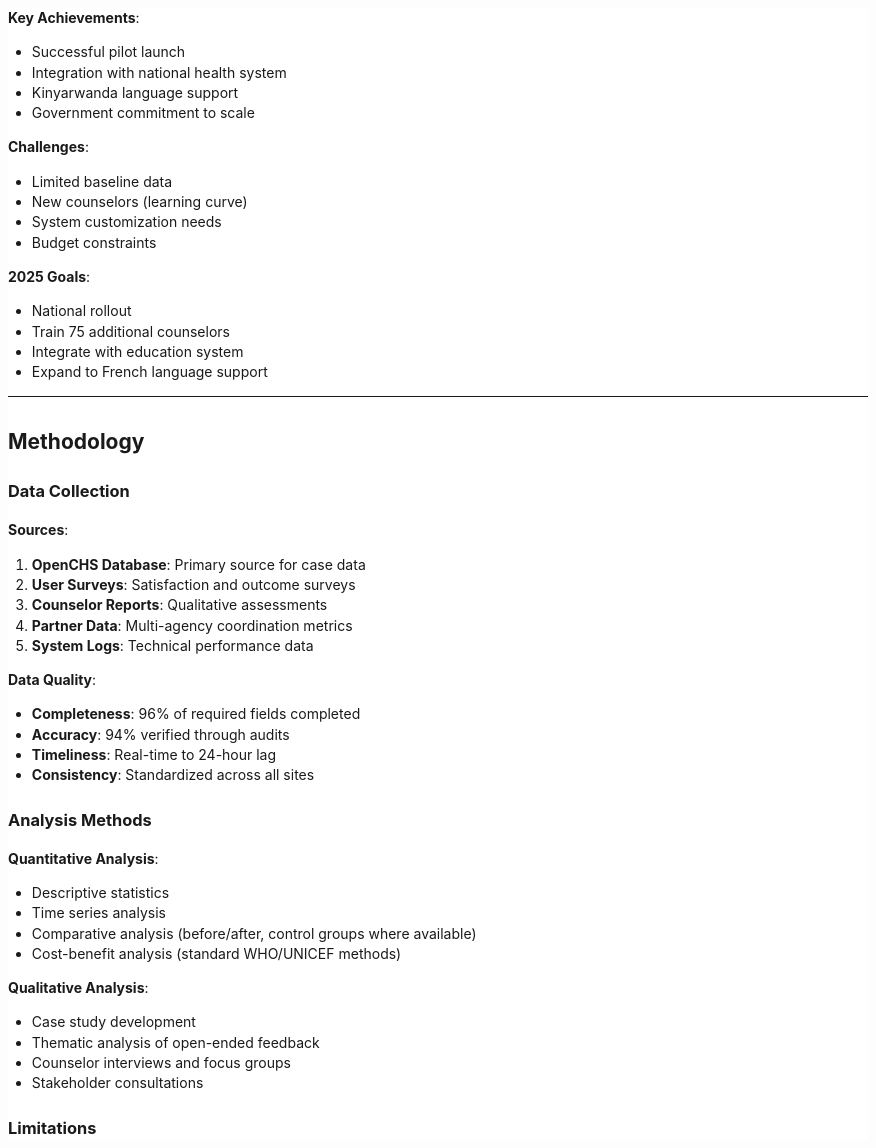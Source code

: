 **Key Achievements**:
- Successful pilot launch
- Integration with national health system
- Kinyarwanda language support
- Government commitment to scale

**Challenges**:
- Limited baseline data
- New counselors (learning curve)
- System customization needs
- Budget constraints

**2025 Goals**:
- National rollout
- Train 75 additional counselors
- Integrate with education system
- Expand to French language support

---

## Methodology

### Data Collection

**Sources**:
1. **OpenCHS Database**: Primary source for case data
2. **User Surveys**: Satisfaction and outcome surveys
3. **Counselor Reports**: Qualitative assessments
4. **Partner Data**: Multi-agency coordination metrics
5. **System Logs**: Technical performance data

**Data Quality**:
- **Completeness**: 96% of required fields completed
- **Accuracy**: 94% verified through audits
- **Timeliness**: Real-time to 24-hour lag
- **Consistency**: Standardized across all sites

### Analysis Methods

**Quantitative Analysis**:
- Descriptive statistics
- Time series analysis
- Comparative analysis (before/after, control groups where available)
- Cost-benefit analysis (standard WHO/UNICEF methods)

**Qualitative Analysis**:
- Case study development
- Thematic analysis of open-ended feedback
- Counselor interviews and focus groups
- Stakeholder consultations

### Limitations
